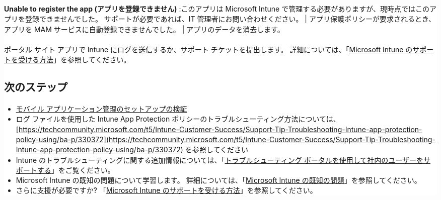 **Unable to register the app (アプリを登録できません)** :このアプリは Microsoft Intune で管理する必要がありますが、現時点ではこのアプリを登録できませんでした。 サポートが必要であれば、IT 管理者にお問い合わせください。 | アプリ保護ポリシーが要求されるとき、アプリを MAM サービスに自動登録できませんでした。 | アプリのデータを消去します。 <br><br> ポータル サイト アプリで Intune にログを送信するか、サポート チケットを提出します。 詳細については、「[Microsoft Intune のサポートを受ける方法](../fundamentals/get-support.md)」を参照してください。

## <a name="next-steps"></a>次のステップ

- [モバイル アプリケーション管理のセットアップの検証](app-protection-policies-validate.md)
- ログ ファイルを使用した Intune App Protection ポリシーのトラブルシューティング方法については、[https://techcommunity.microsoft.com/t5/Intune-Customer-Success/Support-Tip-Troubleshooting-Intune-app-protection-policy-using/ba-p/330372](https://techcommunity.microsoft.com/t5/Intune-Customer-Success/Support-Tip-Troubleshooting-Intune-app-protection-policy-using/ba-p/330372) を参照してください
- Intune のトラブルシューティングに関する追加情報については、「[トラブルシューティング ポータルを使用して社内のユーザーをサポートする](../fundamentals/help-desk-operators.md)」をご覧ください。 
- Microsoft Intune の既知の問題について学習します。 詳細については、「[Microsoft Intune の既知の問題](https://techcommunity.microsoft.com/t5/Intune-Customer-Success/bg-p/IntuneCustomerSuccess)」を参照してください。
- さらに支援が必要ですか? 「[Microsoft Intune のサポートを受ける方法](../fundamentals/get-support.md)」を参照してください。
